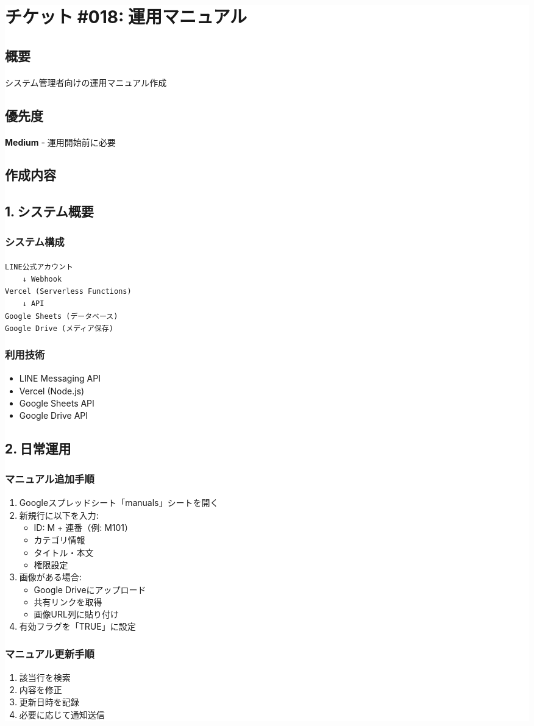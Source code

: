 # チケット #018: 運用マニュアル

## 概要
システム管理者向けの運用マニュアル作成

## 優先度
**Medium** - 運用開始前に必要

## 作成内容

## 1. システム概要

### システム構成
```
LINE公式アカウント
    ↓ Webhook
Vercel (Serverless Functions)
    ↓ API
Google Sheets (データベース)
Google Drive (メディア保存)
```

### 利用技術
- LINE Messaging API
- Vercel (Node.js)
- Google Sheets API
- Google Drive API

## 2. 日常運用

### マニュアル追加手順
1. Googleスプレッドシート「manuals」シートを開く
2. 新規行に以下を入力:
   - ID: M + 連番（例: M101）
   - カテゴリ情報
   - タイトル・本文
   - 権限設定
3. 画像がある場合:
   - Google Driveにアップロード
   - 共有リンクを取得
   - 画像URL列に貼り付け
4. 有効フラグを「TRUE」に設定

### マニュアル更新手順
1. 該当行を検索
2. 内容を修正
3. 更新日時を記録
4. 必要に応じて通知送信

